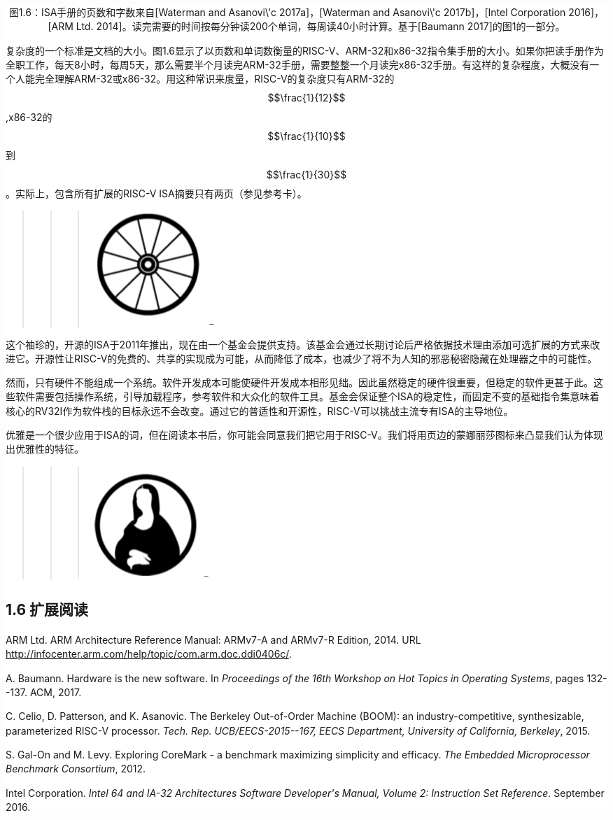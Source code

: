 <center>图1.6：ISA手册的页数和字数来自[Waterman and Asanovi\'c 2017a]，[Waterman and Asanovi\'c 2017b]，[Intel Corporation 2016]，[ARM Ltd. 2014]。读完需要的时间按每分钟读200个单词，每周读40小时计算。基于[Baumann 2017]的图1的一部分。</center>

复杂度的一个标准是文档的大小。图1.6显示了以页数和单词数衡量的RISC-V、ARM-32和x86-32指令集手册的大小。如果你把读手册作为全职工作，每天8小时，每周5天，那么需要半个月读完ARM-32手册，需要整整一个月读完x86-32手册。有这样的复杂程度，大概没有一个人能完全理解ARM-32或x86-32。用这种常识来度量，RISC-V的复杂度只有ARM-32的$$\frac{1}{12}$$,x86-32的$$\frac{1}{10}$$到$$\frac{1}{30}$$。实际上，包含所有扩展的RISC-V ISA摘要只有两页（参见参考卡）。

>>> ![](pics/icon2.png)
>>> _

这个袖珍的，开源的ISA于2011年推出，现在由一个基金会提供支持。该基金会通过长期讨论后严格依据技术理由添加可选扩展的方式来改进它。开源性让RISC-V的免费的、共享的实现成为可能，从而降低了成本，也减少了将不为人知的邪恶秘密隐藏在处理器之中的可能性。

然而，只有硬件不能组成一个系统。软件开发成本可能使硬件开发成本相形见绌。因此虽然稳定的硬件很重要，但稳定的软件更甚于此。这些软件需要包括操作系统，引导加载程序，参考软件和大众化的软件工具。基金会保证整个ISA的稳定性，而固定不变的基础指令集意味着核心的RV32I作为软件栈的目标永远不会改变。通过它的普适性和开源性，RISC-V可以挑战主流专有ISA的主导地位。

优雅是一个很少应用于ISA的词，但在阅读本书后，你可能会同意我们把它用于RISC-V。我们将用页边的蒙娜丽莎图标来凸显我们认为体现出优雅性的特征。

>>> ![](pics/icon8.png)
>>> _

## 1.6 扩展阅读

ARM Ltd. ARM Architecture Reference Manual: ARMv7-A and ARMv7-R Edition, 2014. URL <http://infocenter.arm.com/help/topic/com.arm.doc.ddi0406c/>.

A. Baumann. Hardware is the new software. In *Proceedings of the 16th Workshop on Hot Topics in Operating Systems*, pages 132--137. ACM, 2017.

C. Celio, D. Patterson, and K. Asanovic. The Berkeley Out-of-Order Machine (BOOM): an industry-competitive, synthesizable, parameterized RISC-V processor. *Tech. Rep. UCB/EECS-2015--167, EECS Department, University of California, Berkeley*, 2015.

S. Gal-On and M. Levy. Exploring CoreMark - a benchmark maximizing simplicity and efficacy. *The Embedded Microprocessor Benchmark Consortium*, 2012.

Intel Corporation. *Intel 64 and IA-32 Architectures Software Developer's Manual, Volume 2: Instruction Set Reference*. September 2016.
